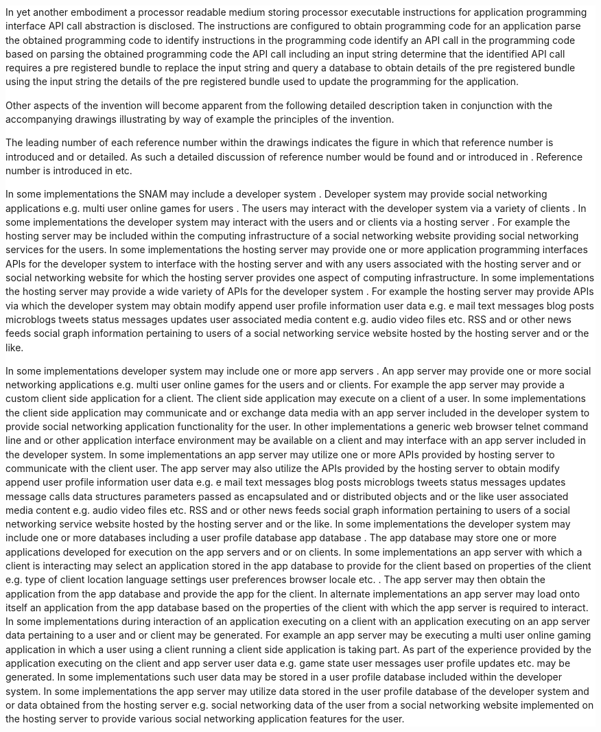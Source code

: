 In yet another embodiment a processor readable medium storing processor executable instructions for application programming interface API call abstraction is disclosed. The instructions are configured to obtain programming code for an application parse the obtained programming code to identify instructions in the programming code identify an API call in the programming code based on parsing the obtained programming code the API call including an input string determine that the identified API call requires a pre registered bundle to replace the input string and query a database to obtain details of the pre registered bundle using the input string the details of the pre registered bundle used to update the programming for the application.

Other aspects of the invention will become apparent from the following detailed description taken in conjunction with the accompanying drawings illustrating by way of example the principles of the invention.

The leading number of each reference number within the drawings indicates the figure in which that reference number is introduced and or detailed. As such a detailed discussion of reference number would be found and or introduced in . Reference number is introduced in etc.

In some implementations the SNAM may include a developer system . Developer system may provide social networking applications e.g. multi user online games for users . The users may interact with the developer system via a variety of clients . In some implementations the developer system may interact with the users and or clients via a hosting server . For example the hosting server may be included within the computing infrastructure of a social networking website providing social networking services for the users. In some implementations the hosting server may provide one or more application programming interfaces APIs for the developer system to interface with the hosting server and with any users associated with the hosting server and or social networking website for which the hosting server provides one aspect of computing infrastructure. In some implementations the hosting server may provide a wide variety of APIs for the developer system . For example the hosting server may provide APIs via which the developer system may obtain modify append user profile information user data e.g. e mail text messages blog posts microblogs tweets status messages updates user associated media content e.g. audio video files etc. RSS and or other news feeds social graph information pertaining to users of a social networking service website hosted by the hosting server and or the like.

In some implementations developer system may include one or more app servers . An app server may provide one or more social networking applications e.g. multi user online games for the users and or clients. For example the app server may provide a custom client side application for a client. The client side application may execute on a client of a user. In some implementations the client side application may communicate and or exchange data media with an app server included in the developer system to provide social networking application functionality for the user. In other implementations a generic web browser telnet command line and or other application interface environment may be available on a client and may interface with an app server included in the developer system. In some implementations an app server may utilize one or more APIs provided by hosting server to communicate with the client user. The app server may also utilize the APIs provided by the hosting server to obtain modify append user profile information user data e.g. e mail text messages blog posts microblogs tweets status messages updates message calls data structures parameters passed as encapsulated and or distributed objects and or the like user associated media content e.g. audio video files etc. RSS and or other news feeds social graph information pertaining to users of a social networking service website hosted by the hosting server and or the like. In some implementations the developer system may include one or more databases including a user profile database app database . The app database may store one or more applications developed for execution on the app servers and or on clients. In some implementations an app server with which a client is interacting may select an application stored in the app database to provide for the client based on properties of the client e.g. type of client location language settings user preferences browser locale etc. . The app server may then obtain the application from the app database and provide the app for the client. In alternate implementations an app server may load onto itself an application from the app database based on the properties of the client with which the app server is required to interact. In some implementations during interaction of an application executing on a client with an application executing on an app server data pertaining to a user and or client may be generated. For example an app server may be executing a multi user online gaming application in which a user using a client running a client side application is taking part. As part of the experience provided by the application executing on the client and app server user data e.g. game state user messages user profile updates etc. may be generated. In some implementations such user data may be stored in a user profile database included within the developer system. In some implementations the app server may utilize data stored in the user profile database of the developer system and or data obtained from the hosting server e.g. social networking data of the user from a social networking website implemented on the hosting server to provide various social networking application features for the user.
